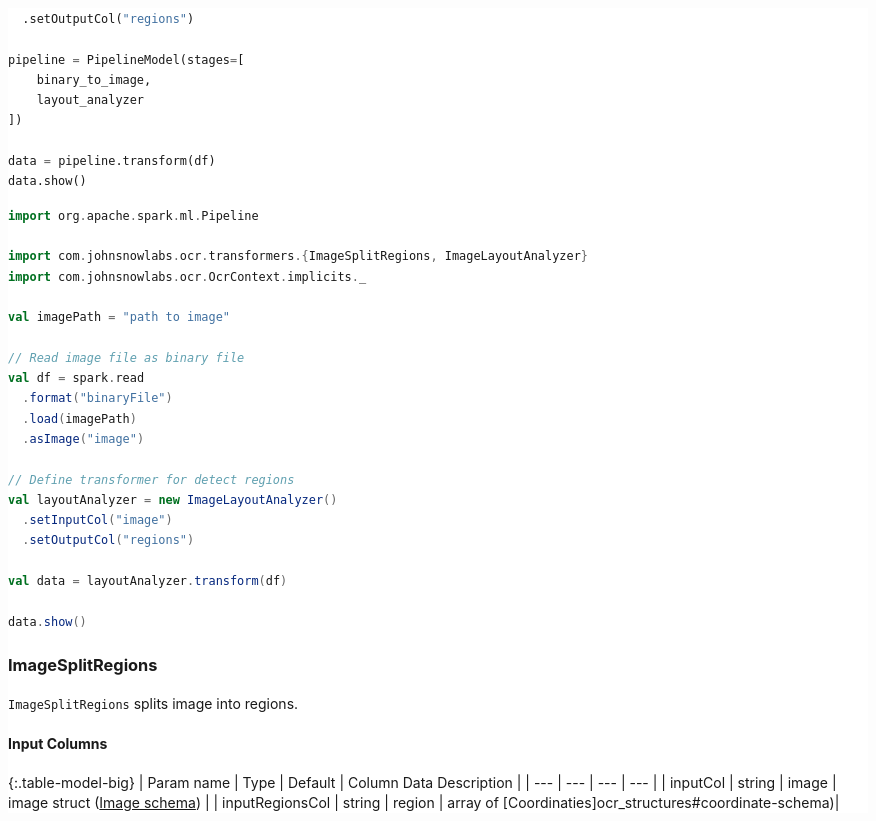```python
  .setOutputCol("regions")

pipeline = PipelineModel(stages=[
    binary_to_image,
    layout_analyzer
])

data = pipeline.transform(df)
data.show()
```

```scala
import org.apache.spark.ml.Pipeline

import com.johnsnowlabs.ocr.transformers.{ImageSplitRegions, ImageLayoutAnalyzer}
import com.johnsnowlabs.ocr.OcrContext.implicits._

val imagePath = "path to image"

// Read image file as binary file
val df = spark.read
  .format("binaryFile")
  .load(imagePath)
  .asImage("image")

// Define transformer for detect regions
val layoutAnalyzer = new ImageLayoutAnalyzer()
  .setInputCol("image")
  .setOutputCol("regions")

val data = layoutAnalyzer.transform(df)

data.show()
```

</div></div><div class="h3-box" markdown="1">

### ImageSplitRegions

`ImageSplitRegions` splits image into regions.

</div><div class="h3-box" markdown="1">

#### Input Columns

{:.table-model-big}
| Param name | Type | Default | Column Data Description |
| --- | --- | --- | --- |
| inputCol | string | image | image struct ([Image schema](ocr_structures#image-schema)) |
| inputRegionsCol | string | region | array of [Coordinaties]ocr_structures#coordinate-schema)|

</div><div class="h3-box" markdown="1">

